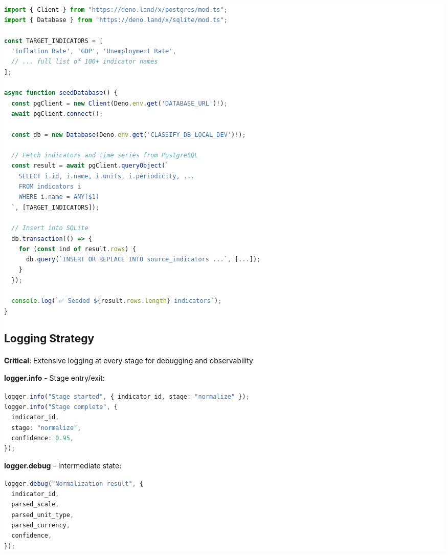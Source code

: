 ```typescript
import { Client } from "https://deno.land/x/postgres/mod.ts";
import { Database } from "https://deno.land/x/sqlite/mod.ts";

const TARGET_INDICATORS = [
  'Inflation Rate', 'GDP', 'Unemployment Rate', 
  // ... full list of 100+ indicator names
];

async function seedDatabase() {
  const pgClient = new Client(Deno.env.get('DATABASE_URL')!);
  await pgClient.connect();
  
  const db = new Database(Deno.env.get('CLASSIFY_DB_LOCAL_DEV')!);
  
  // Fetch indicators and time series from PostgreSQL
  const result = await pgClient.queryObject(`
    SELECT i.id, i.name, i.units, i.periodicity, ...
    FROM indicators i
    WHERE i.name = ANY($1)
  `, [TARGET_INDICATORS]);
  
  // Insert into SQLite
  db.transaction(() => {
    for (const ind of result.rows) {
      db.query(`INSERT OR REPLACE INTO source_indicators ...`, [...]);
    }
  });
  
  console.log(`✅ Seeded ${result.rows.length} indicators`);
}
```

## Logging Strategy

**Critical**: Extensive logging at every stage for debugging and observability

**logger.info** - Stage entry/exit:

```typescript
logger.info("Stage started", { indicator_id, stage: "normalize" });
logger.info("Stage complete", {
  indicator_id,
  stage: "normalize",
  confidence: 0.95,
});
```

**logger.debug** - Intermediate state:

```typescript
logger.debug("Normalization result", {
  indicator_id,
  parsed_scale,
  parsed_unit_type,
  parsed_currency,
  confidence,
});
```
